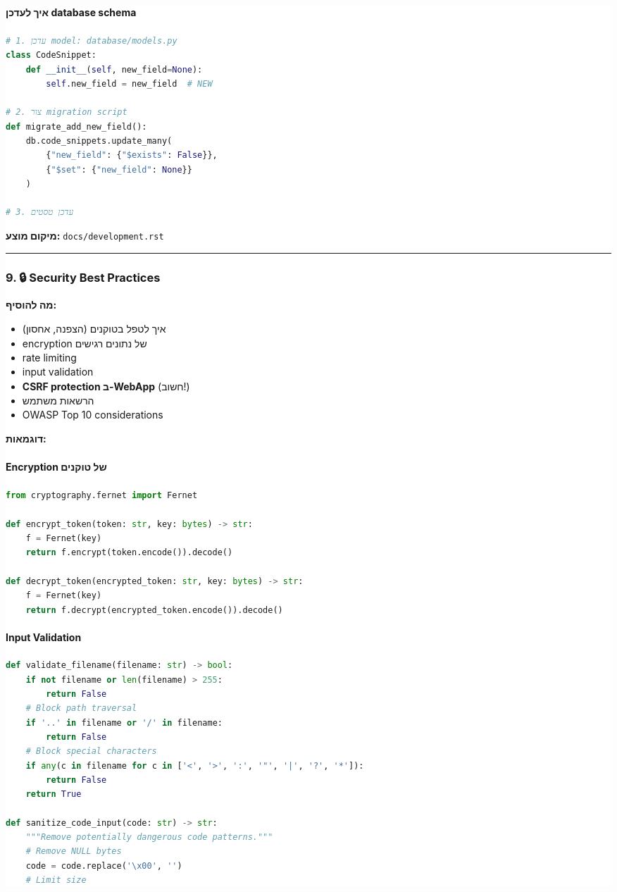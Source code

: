 #### איך לעדכן database schema

```python
# 1. עדכן model: database/models.py
class CodeSnippet:
    def __init__(self, new_field=None):
        self.new_field = new_field  # NEW

# 2. צור migration script
def migrate_add_new_field():
    db.code_snippets.update_many(
        {"new_field": {"$exists": False}},
        {"$set": {"new_field": None}}
    )

# 3. עדכן טסטים
```

**מיקום מוצע:** `docs/development.rst`

---

### 9. 🔒 Security Best Practices

**מה להוסיף:**
- איך לטפל בטוקנים (הצפנה, אחסון)
- encryption של נתונים רגישים
- rate limiting
- input validation
- **CSRF protection ב-WebApp** (חשוב!)
- הרשאות משתמש
- OWASP Top 10 considerations

**דוגמאות:**

#### Encryption של טוקנים
```python
from cryptography.fernet import Fernet

def encrypt_token(token: str, key: bytes) -> str:
    f = Fernet(key)
    return f.encrypt(token.encode()).decode()

def decrypt_token(encrypted_token: str, key: bytes) -> str:
    f = Fernet(key)
    return f.decrypt(encrypted_token.encode()).decode()
```

#### Input Validation
```python
def validate_filename(filename: str) -> bool:
    if not filename or len(filename) > 255:
        return False
    # Block path traversal
    if '..' in filename or '/' in filename:
        return False
    # Block special characters
    if any(c in filename for c in ['<', '>', ':', '"', '|', '?', '*']):
        return False
    return True

def sanitize_code_input(code: str) -> str:
    """Remove potentially dangerous code patterns."""
    # Remove NULL bytes
    code = code.replace('\x00', '')
    # Limit size
```